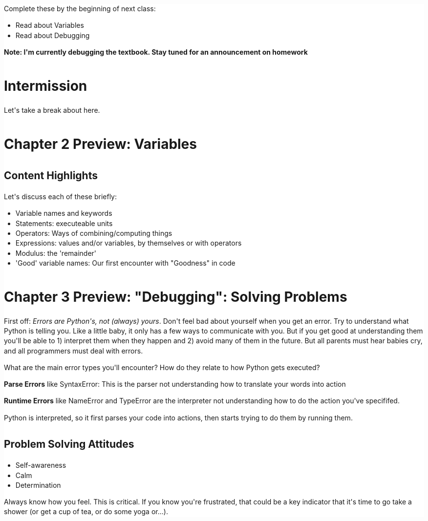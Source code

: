 Complete these by the beginning of next class:

* Read about Variables
* Read about Debugging

**Note: I'm currently debugging the textbook. Stay tuned for an announcement on homework**


# Intermission

Let's take a break about here.


# Chapter 2 Preview: Variables

## Content Highlights

Let's discuss each of these briefly:

* Variable names and keywords
* Statements: executeable units
* Operators: Ways of combining/computing things
* Expressions: values and/or variables, by themselves or with operators
* Modulus: the 'remainder'
* 'Good' variable names: Our first encounter with "Goodness" in code
 

# Chapter 3 Preview: "Debugging": Solving Problems

First off: *Errors are Python's, not (always) yours*. Don't feel bad about yourself when you get an error. Try to understand what Python is telling you. Like a little baby, it only has a few ways to communicate with you. But if you get good at understanding them you'll be able to 1) interpret them when they happen and 2) avoid many of them in the future. But all parents must hear babies cry, and all programmers must deal with errors.

What are the main error types you'll encounter? How do they relate to how Python gets executed?

**Parse Errors** like SyntaxError: This is the parser not understanding how to translate your words into action

**Runtime Errors** like NameError and TypeError are the interpreter not understanding how to do the action you've specififed.

Python is interpreted, so it first parses your code into actions, then starts trying to do them by running them.

## Problem Solving Attitudes

* Self-awareness
* Calm
* Determination

Always know how you feel.  This is critical.  If you know you're frustrated, that could
be a key indicator that it's time to go take a shower (or get a cup of tea, or do some yoga or...).
